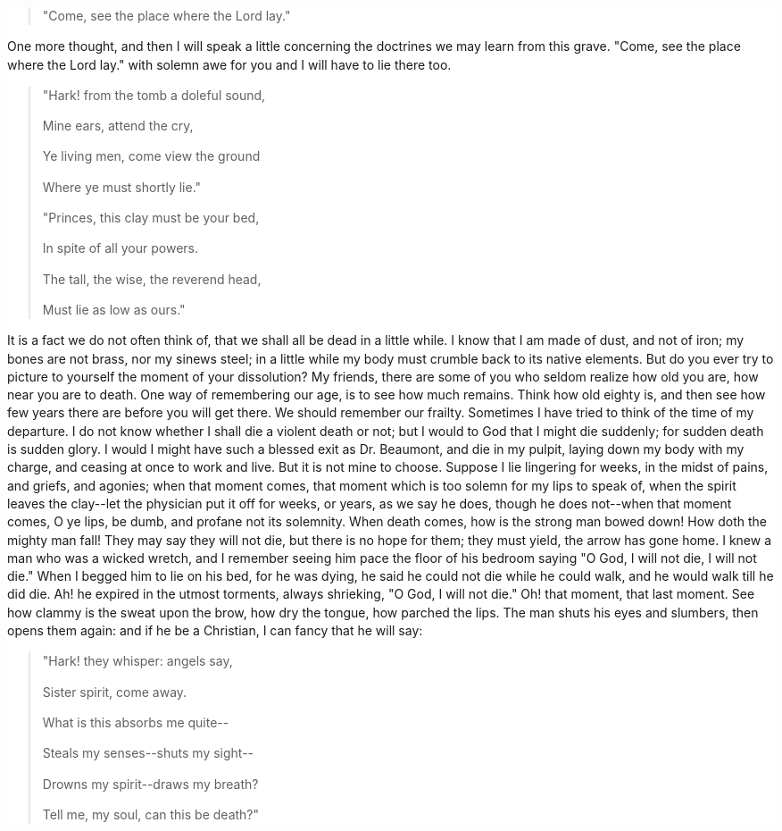 > "Come, see the place where the Lord lay."

One more thought, and then I will speak a little concerning the doctrines we may learn from this grave. "Come, see the place where the Lord lay." with solemn awe for you and I will have to lie there too.

> "Hark! from the tomb a doleful sound,
> 
> Mine ears, attend the cry,
> 
> Ye living men, come view the ground
> 
> Where ye must shortly lie."
> 
> "Princes, this clay must be your bed,
> 
> In spite of all your powers.
> 
> The tall, the wise, the reverend head,
> 
> Must lie as low as ours."

It is a fact we do not often think of, that we shall all be dead in a little while. I know that I am made of dust, and not of iron; my bones are not brass, nor my sinews steel; in a little while my body must crumble back to its native elements. But do you ever try to picture to yourself the moment of your dissolution? My friends, there are some of you who seldom realize how old you are, how near you are to death. One way of remembering our age, is to see how much remains. Think how old eighty is, and then see how few years there are before you will get there. We should remember our frailty. Sometimes I have tried to think of the time of my departure. I do not know whether I shall die a violent death or not; but I would to God that I might die suddenly; for sudden death is sudden glory. I would I might have such a blessed exit as Dr. Beaumont, and die in my pulpit, laying down my body with my charge, and ceasing at once to work and live. But it is not mine to choose. Suppose I lie lingering for weeks, in the midst of pains, and griefs, and agonies; when that moment comes, that moment which is too solemn for my lips to speak of, when the spirit leaves the clay--let the physician put it off for weeks, or years, as we say he does, though he does not--when that moment comes, O ye lips, be dumb, and profane not its solemnity. When death comes, how is the strong man bowed down! How doth the mighty man fall! They may say they will not die, but there is no hope for them; they must yield, the arrow has gone home. I knew a man who was a wicked wretch, and I remember seeing him pace the floor of his bedroom saying "O God, I will not die, I will not die." When I begged him to lie on his bed, for he was dying, he said he could not die while he could walk, and he would walk till he did die. Ah! he expired in the utmost torments, always shrieking, "O God, I will not die." Oh! that moment, that last moment. See how clammy is the sweat upon the brow, how dry the tongue, how parched the lips. The man shuts his eyes and slumbers, then opens them again: and if he be a Christian, I can fancy that he will say:

> "Hark! they whisper: angels say,
> 
> Sister spirit, come away.
> 
> What is this absorbs me quite--
> 
> Steals my senses--shuts my sight--
> 
> Drowns my spirit--draws my breath?
> 
> Tell me, my soul, can this be death?"
